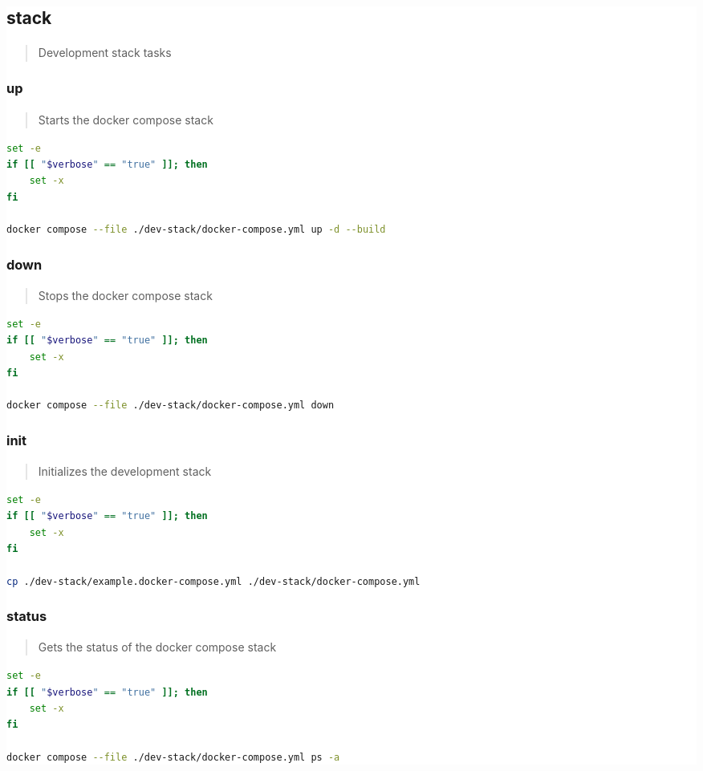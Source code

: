 ## stack

> Development stack tasks

### up

> Starts the docker compose stack

```bash
set -e
if [[ "$verbose" == "true" ]]; then
    set -x
fi

docker compose --file ./dev-stack/docker-compose.yml up -d --build
```

### down

> Stops the docker compose stack

```bash
set -e
if [[ "$verbose" == "true" ]]; then
    set -x
fi

docker compose --file ./dev-stack/docker-compose.yml down
```

### init

> Initializes the development stack

```bash
set -e
if [[ "$verbose" == "true" ]]; then
    set -x
fi

cp ./dev-stack/example.docker-compose.yml ./dev-stack/docker-compose.yml
```

### status

> Gets the status of the docker compose stack

```bash
set -e
if [[ "$verbose" == "true" ]]; then
    set -x
fi

docker compose --file ./dev-stack/docker-compose.yml ps -a
```
